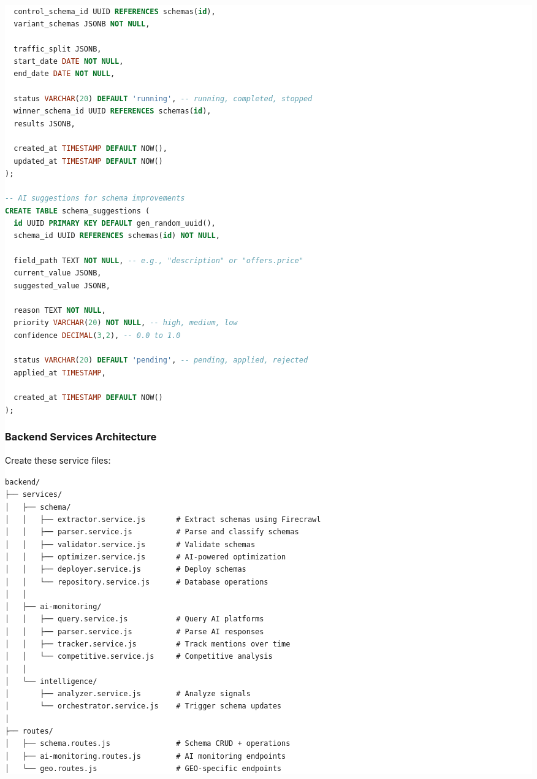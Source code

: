 ```sql
  control_schema_id UUID REFERENCES schemas(id),
  variant_schemas JSONB NOT NULL,

  traffic_split JSONB,
  start_date DATE NOT NULL,
  end_date DATE NOT NULL,

  status VARCHAR(20) DEFAULT 'running', -- running, completed, stopped
  winner_schema_id UUID REFERENCES schemas(id),
  results JSONB,

  created_at TIMESTAMP DEFAULT NOW(),
  updated_at TIMESTAMP DEFAULT NOW()
);

-- AI suggestions for schema improvements
CREATE TABLE schema_suggestions (
  id UUID PRIMARY KEY DEFAULT gen_random_uuid(),
  schema_id UUID REFERENCES schemas(id) NOT NULL,

  field_path TEXT NOT NULL, -- e.g., "description" or "offers.price"
  current_value JSONB,
  suggested_value JSONB,

  reason TEXT NOT NULL,
  priority VARCHAR(20) NOT NULL, -- high, medium, low
  confidence DECIMAL(3,2), -- 0.0 to 1.0

  status VARCHAR(20) DEFAULT 'pending', -- pending, applied, rejected
  applied_at TIMESTAMP,

  created_at TIMESTAMP DEFAULT NOW()
);
```

### Backend Services Architecture

Create these service files:

```
backend/
├── services/
│   ├── schema/
│   │   ├── extractor.service.js       # Extract schemas using Firecrawl
│   │   ├── parser.service.js          # Parse and classify schemas
│   │   ├── validator.service.js       # Validate schemas
│   │   ├── optimizer.service.js       # AI-powered optimization
│   │   ├── deployer.service.js        # Deploy schemas
│   │   └── repository.service.js      # Database operations
│   │
│   ├── ai-monitoring/
│   │   ├── query.service.js           # Query AI platforms
│   │   ├── parser.service.js          # Parse AI responses
│   │   ├── tracker.service.js         # Track mentions over time
│   │   └── competitive.service.js     # Competitive analysis
│   │
│   └── intelligence/
│       ├── analyzer.service.js        # Analyze signals
│       └── orchestrator.service.js    # Trigger schema updates
│
├── routes/
│   ├── schema.routes.js               # Schema CRUD + operations
│   ├── ai-monitoring.routes.js        # AI monitoring endpoints
│   └── geo.routes.js                  # GEO-specific endpoints
```